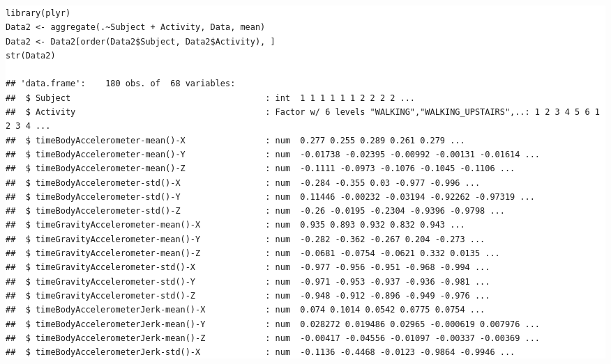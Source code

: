     library(plyr)
    Data2 <- aggregate(.~Subject + Activity, Data, mean)
    Data2 <- Data2[order(Data2$Subject, Data2$Activity), ]
    str(Data2)

    ## 'data.frame':    180 obs. of  68 variables:
    ##  $ Subject                                       : int  1 1 1 1 1 1 2 2 2 2 ...
    ##  $ Activity                                      : Factor w/ 6 levels "WALKING","WALKING_UPSTAIRS",..: 1 2 3 4 5 6 1 2 3 4 ...
    ##  $ timeBodyAccelerometer-mean()-X                : num  0.277 0.255 0.289 0.261 0.279 ...
    ##  $ timeBodyAccelerometer-mean()-Y                : num  -0.01738 -0.02395 -0.00992 -0.00131 -0.01614 ...
    ##  $ timeBodyAccelerometer-mean()-Z                : num  -0.1111 -0.0973 -0.1076 -0.1045 -0.1106 ...
    ##  $ timeBodyAccelerometer-std()-X                 : num  -0.284 -0.355 0.03 -0.977 -0.996 ...
    ##  $ timeBodyAccelerometer-std()-Y                 : num  0.11446 -0.00232 -0.03194 -0.92262 -0.97319 ...
    ##  $ timeBodyAccelerometer-std()-Z                 : num  -0.26 -0.0195 -0.2304 -0.9396 -0.9798 ...
    ##  $ timeGravityAccelerometer-mean()-X             : num  0.935 0.893 0.932 0.832 0.943 ...
    ##  $ timeGravityAccelerometer-mean()-Y             : num  -0.282 -0.362 -0.267 0.204 -0.273 ...
    ##  $ timeGravityAccelerometer-mean()-Z             : num  -0.0681 -0.0754 -0.0621 0.332 0.0135 ...
    ##  $ timeGravityAccelerometer-std()-X              : num  -0.977 -0.956 -0.951 -0.968 -0.994 ...
    ##  $ timeGravityAccelerometer-std()-Y              : num  -0.971 -0.953 -0.937 -0.936 -0.981 ...
    ##  $ timeGravityAccelerometer-std()-Z              : num  -0.948 -0.912 -0.896 -0.949 -0.976 ...
    ##  $ timeBodyAccelerometerJerk-mean()-X            : num  0.074 0.1014 0.0542 0.0775 0.0754 ...
    ##  $ timeBodyAccelerometerJerk-mean()-Y            : num  0.028272 0.019486 0.02965 -0.000619 0.007976 ...
    ##  $ timeBodyAccelerometerJerk-mean()-Z            : num  -0.00417 -0.04556 -0.01097 -0.00337 -0.00369 ...
    ##  $ timeBodyAccelerometerJerk-std()-X             : num  -0.1136 -0.4468 -0.0123 -0.9864 -0.9946 ...